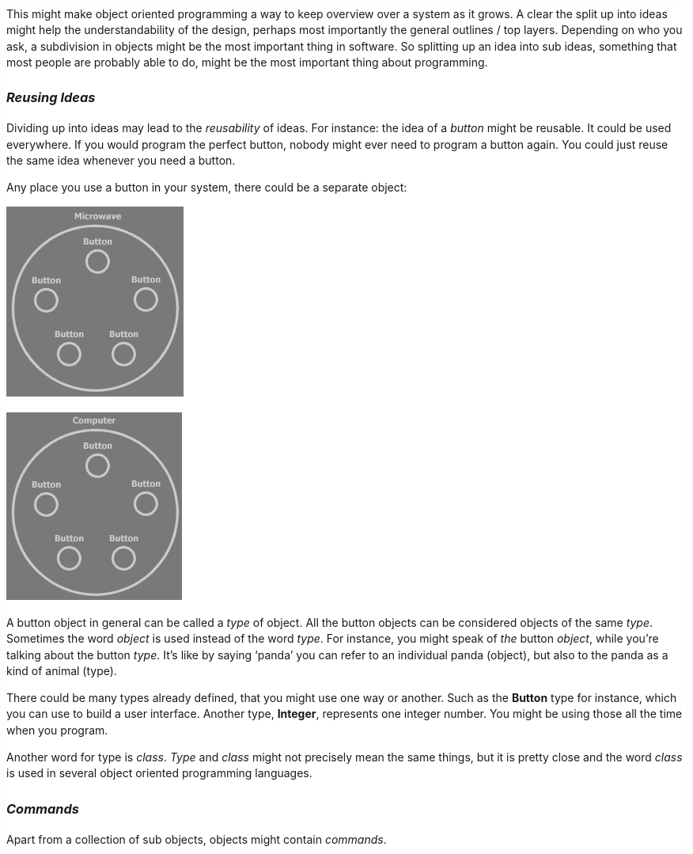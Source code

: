 This might make object oriented programming a way to keep overview over a system as it grows. A clear the split up into ideas might help the understandability of the design, perhaps most importantly the general outlines / top layers. Depending on who you ask, a subdivision in objects might be the most important thing in software. So splitting up an idea into sub ideas, something that most people are probably able to do, might be the most important thing about programming.
### ***Reusing Ideas***
Dividing up into ideas may lead to the *reusability* of ideas. For instance: the idea of a *button* might be reusable. It could be used everywhere. If you would program the perfect button, nobody might ever need to program a button again. You could just reuse the same idea whenever you need a button.

Any place you use a button in your system, there could be a separate object:

![](Circle%20Language%20Spec%20Introduction.005.png)

![](Circle%20Language%20Spec%20Introduction.006.png)

A button object in general can be called a *type* of object. All the button objects can be considered objects of the same *type*. Sometimes the word *object* is used instead of the word *type*. For instance, you might speak of *the* button *object*, while you’re talking about the button *type*. It’s like by saying ‘panda’ you can refer to an individual panda (object), but also to the panda as a kind of animal (type).

There could be many types already defined, that you might use one way or another. Such as the **Button** type for instance, which you can use to build a user interface. Another type, **Integer**, represents one integer number. You might be using those all the time when you program.

Another word for type is *class*. *Type* and *class* might not precisely mean the same things, but it is pretty close and the word *class* is used in several object oriented programming languages.
### ***Commands***
Apart from a collection of sub objects, objects might contain *commands*.
